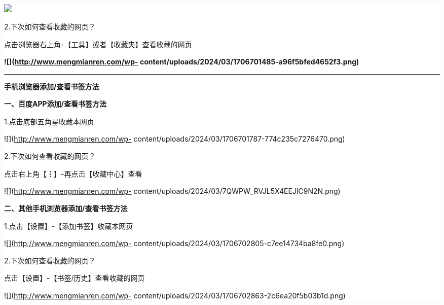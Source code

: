 ![](http://www.mengmianren.com/wp-content/uploads/2024/03/AF9T_JKKHAJN.png)

2.下次如何查看收藏的网页？

点击浏览器右上角-【工具】或者【收藏夹】查看收藏的网页

**![](http://www.mengmianren.com/wp-
content/uploads/2024/03/1706701485-a96f5bfed4652f3.png)**

* * *

**手机浏览器添加/查看书签方法**

**一、百度APP添加/查看书签方法**

1.点击底部五角星收藏本网页

![](http://www.mengmianren.com/wp-
content/uploads/2024/03/1706701787-774c235c7276470.png)

2.下次如何查看收藏的网页？

点击右上角【┇】-再点击【收藏中心】查看

![](http://www.mengmianren.com/wp-
content/uploads/2024/03/7QWPW_RVJL5X4EEJIC9N2N.png)

**二、其他手机浏览器添加/查看书签方法**

1.点击【设置】-【添加书签】收藏本网页

![](http://www.mengmianren.com/wp-
content/uploads/2024/03/1706702805-c7ee14734ba8fe0.png)

2.下次如何查看收藏的网页？

点击【设置】-【书签/历史】查看收藏的网页

![](http://www.mengmianren.com/wp-
content/uploads/2024/03/1706702863-2c6ea20f5b03b1d.png)

